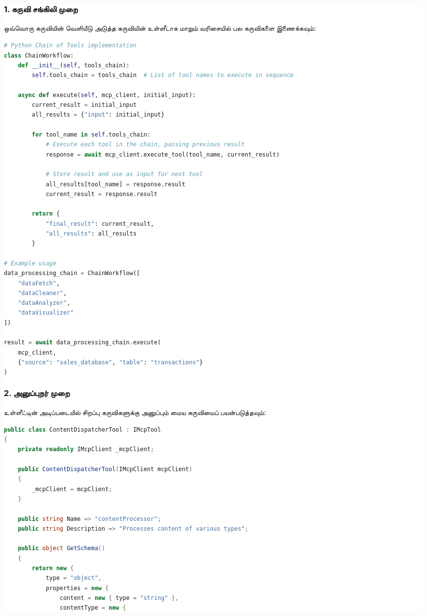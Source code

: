 ### 1. கருவி சங்கிலி முறை

ஒவ்வொரு கருவியின் வெளியீடு அடுத்த கருவியின் உள்ளீடாக மாறும் வரிசையில் பல கருவிகளை இணைக்கவும்:

```python
# Python Chain of Tools implementation
class ChainWorkflow:
    def __init__(self, tools_chain):
        self.tools_chain = tools_chain  # List of tool names to execute in sequence
    
    async def execute(self, mcp_client, initial_input):
        current_result = initial_input
        all_results = {"input": initial_input}
        
        for tool_name in self.tools_chain:
            # Execute each tool in the chain, passing previous result
            response = await mcp_client.execute_tool(tool_name, current_result)
            
            # Store result and use as input for next tool
            all_results[tool_name] = response.result
            current_result = response.result
        
        return {
            "final_result": current_result,
            "all_results": all_results
        }

# Example usage
data_processing_chain = ChainWorkflow([
    "dataFetch",
    "dataCleaner",
    "dataAnalyzer",
    "dataVisualizer"
])

result = await data_processing_chain.execute(
    mcp_client,
    {"source": "sales_database", "table": "transactions"}
)
```

### 2. அனுப்புநர் முறை

உள்ளீட்டின் அடிப்படையில் சிறப்பு கருவிகளுக்கு அனுப்பும் மைய கருவியைப் பயன்படுத்தவும்:

```csharp
public class ContentDispatcherTool : IMcpTool
{
    private readonly IMcpClient _mcpClient;
    
    public ContentDispatcherTool(IMcpClient mcpClient)
    {
        _mcpClient = mcpClient;
    }
    
    public string Name => "contentProcessor";
    public string Description => "Processes content of various types";
    
    public object GetSchema()
    {
        return new {
            type = "object",
            properties = new {
                content = new { type = "string" },
                contentType = new { 
```